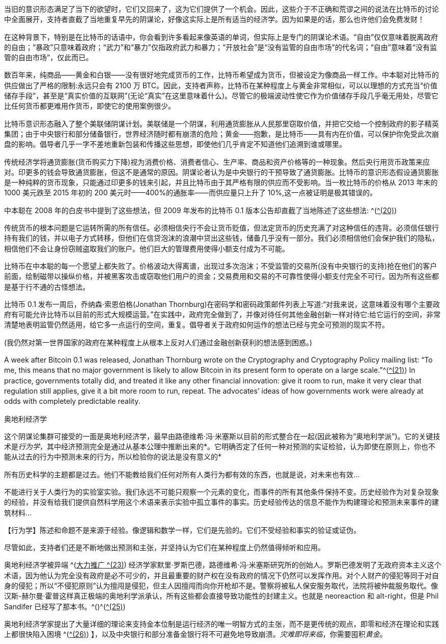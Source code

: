 当旧的意识形态满足了当下的欲望时，它们又回来了，这为它们提供了一个机会。因此，这些介于不正确和荒谬之间的说法在比特币的讨论中全面展开，支持者直截了当地重复早先的阴谋论，好像这实际上是所有适当的经济学。因为如果是的话，那么也许他们会免费发财！

在这种背景下，特别是在比特币的话语中，你会看到许多看起来像英语的单词，但实际上是专门的阴谋论术语。“自由”仅仅意味着脱离政府的自由；“暴政”只意味着政府；“武力”和“暴力”仅指政府武力和暴力；“开放社会”是“没有监管的自由市场”的代名词；“自由”意味着“没有监管的自由市场”，仅此而已。

数百年来，纯商品——黄金和白银——没有很好地完成货币的工作，比特币希望成为货币，但被设定为像商品一样工作。中本聪对比特币的供应做出了严格的限制:永远只会有 2100 万 BTC。因此，支持者声称，比特币在某种程度上与黄金非常相似，可以以理想的方式充当“价值储存手段”，甚至是“真实价值的互联网”(无论“真实”在这里意味着什么)。尽管它的极端波动性使它作为价值储存手段几乎毫无用处，尽管它比任何货币都更难用作货币，即使它的使用案例很少。

比特币意识形态融入了整个美联储阴谋计划。美联储是一个阴谋，利用通货膨胀从人民那里窃取价值，并把它交给一个控制政府的影子精英集团；由于中央银行和部分储备银行，世界经济随时都有崩溃的危险；黄金——抱歉，是比特币——具有内在价值，可以保护你免受此次崩盘的影响。倡导者几乎一字不差地重新包装和传播这些思想，即使他们几乎肯定不知道他们追溯到谁或哪里。

传统经济学将通货膨胀(货币购买力下降)视为消费价格、消费者信心、生产率、商品和资产价格等的一种现象。然后央行用货币政策来应对。印更多的钱会导致通货膨胀，但这不是通常的原因。阴谋论者认为是中央银行的干预导致了通货膨胀。比特币的意识形态假设通货膨胀是一种纯粹的货币现象，只能通过印更多的钱来引起，并且比特币由于其严格有限的供应而不受影响。当一枚比特币的价格从 2013 年末的 1000 美元跌至 2015 年初的 200 美元时——400%的通胀率——而供应量只上升了 10%,这一点被证明是极其错误的。

中本聪在 2008 年的白皮书中提到了这些想法，但 2009 年发布的比特币 0.1 版本公告却直截了当地陈述了这些想法: ^([^(20)](index_split_022.html#note_20 "20"))

传统货币的根本问题是它运转所需的所有信任。必须相信央行不会让货币贬值，但法定货币的历史充满了对这种信任的违背。必须信任银行持有我们的钱，并以电子方式转移，但他们在信贷泡沫的浪潮中贷出这些钱，储备几乎没有一部分。我们必须相信他们会保护我们的隐私，相信他们不会让身份窃贼盗取我们的账户。他们巨大的管理费用使得小额支付成为不可能。

比特币在中本聪的每一个愿望上都失败了。价格波动大得离谱，出现过多次泡沫；不受监管的交易所(没有中央银行的支持)抢在他们的客户前面，绘制磁带以操纵价格，并被黑客攻击或窃取他们用户的资金；交易费用和交易的不可靠性使得小额支付完全不可行。因为所有这些都是基于行不通的古怪想法。

比特币 0.1 发布一周后，乔纳森·索恩伯格(Jonathan Thornburg)在密码学和密码政策邮件列表上写道:“对我来说，这意味着没有哪个主要政府有可能允许比特币以目前的形式大规模运营。”在实践中，政府完全做到了，并像对待任何其他金融创新一样对待它:给它运行的空间，非常清楚地表明监管仍然适用，给它多一点运行的空间，重复。倡导者关于政府如何运作的想法已经与完全可预测的现实不符。

(我仍然对第一世界国家的政府在某种程度上从根本上反对人们通过金融创新获利的想法感到困惑。)

A week after Bitcoin 0.1 was released, Jonathan Thornburg wrote on the Cryptography and Cryptography Policy mailing list: “To me, this means that no major government is likely to allow Bitcoin in its present form to operate on a large scale.”^([^(21)](index_split_022.html#note_21 "21")) In practice, governments totally did, and treated it like any other financial innovation: give it room to run, make it very clear that regulation still applies, give it a bit more room to run, repeat. The advocates’ ideas of how governments work were already at odds with completely predictable reality.

奥地利经济学

这个阴谋论集群可接受的一面是奥地利经济学，最早由路德维希·冯·米塞斯以目前的形式整合在一起(因此被称为“奥地利学派”)。它的关键技术是*行为学*，其中经济预测完全是通过从基本公理中推断出来的*。它明确否定了任何一种对预测的实证检验，认为即使在原则上，你也不能从过去的行为中预测未来的行为，所以检验你的说法是没有意义的*

所有历史科学的主题都是过去。他们不能教给我们任何对所有人类行为都有效的东西，也就是说，对未来也有效…

不能进行关于人类行为的实验室实验。我们永远不可能只观察一个元素的变化，而事件的所有其他条件保持不变。历史经验作为对复杂现象的经验，并没有给我们提供自然科学用这个术语来表示实验中孤立事件的事实。历史经验传达的信息不能作为构建理论和预测未来事件的建筑材料…

【行为学】陈述和命题不是来源于经验。像逻辑和数学一样，它们是先验的。它们不受经验和事实的验证或证伪。

尽管如此，支持者们还是不断地做出预测和主张，并坚持认为它们在某种程度上仍然值得倾听和应用。

奥地利经济学被异端 ^([大力推广 ^(23)](index_split_022.html#note_23 "23")) 经济学家默里·罗斯巴德，路德维希·冯·米塞斯研究所的创始人。罗斯巴德发明了无政府资本主义这个术语，因为他认为完全没有政府是必不可少的，并且最重要的财产权在没有政府的情况下仍然可以发挥作用。对个人财产的侵犯等同于对自身的侵犯；所以“不侵犯原则”认为擅闯是侵犯，但主人因擅闯而向你开枪却不是。警察将被私人保安服务取代，法院将被仲裁服务取代。像汉斯-赫尔曼·霍普这样真正极端的奥地利学派承认，所有这些都会直接导致功能性的封建主义。也就是 neoreaction 和 alt-right，但是 Phil Sandifer 已经写了那本书。^([](index_split_022.html#note_24 "24"))^([^(25)](index_split_022.html#note_25 "25"))

奥地利经济学家提出了大量详细的理论来支持金本位制是运行经济的唯一明智方式的主张，而不是更传统的观点，即零和经济在理论和实践上都很快陷入困境 ^([^(26)](index_split_022.html#note_26 "26")) 】，以及中央银行和部分准备金银行将不可避免地导致崩溃。*灾难即将来临*，你需要囤积*黄金*。
